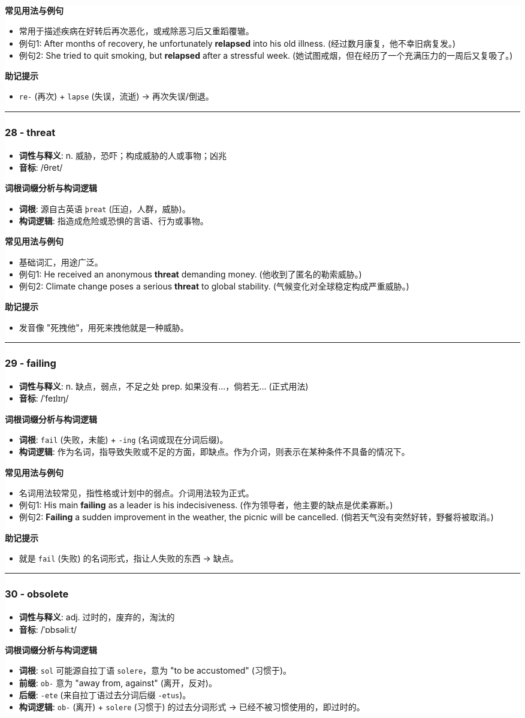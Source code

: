 **常见用法与例句**
- 常用于描述疾病在好转后再次恶化，或戒除恶习后又重蹈覆辙。
- 例句1: After months of recovery, he unfortunately **relapsed** into his old illness. (经过数月康复，他不幸旧病复发。)
- 例句2: She tried to quit smoking, but **relapsed** after a stressful week. (她试图戒烟，但在经历了一个充满压力的一周后又复吸了。)

**助记提示**
- `re-` (再次) + `lapse` (失误，流逝) → 再次失误/倒退。

------

### 28 - threat
- **词性与释义**: n. 威胁，恐吓；构成威胁的人或事物；凶兆
- **音标**: /θret/

**词根词缀分析与构词逻辑**
- **词根**: 源自古英语 `þreat` (压迫，人群，威胁)。
- **构词逻辑**: 指造成危险或恐惧的言语、行为或事物。

**常见用法与例句**
- 基础词汇，用途广泛。
- 例句1: He received an anonymous **threat** demanding money. (他收到了匿名的勒索威胁。)
- 例句2: Climate change poses a serious **threat** to global stability. (气候变化对全球稳定构成严重威胁。)

**助记提示**
- 发音像 "死拽他"，用死来拽他就是一种威胁。

------

### 29 - failing
- **词性与释义**: n. 缺点，弱点，不足之处 prep. 如果没有...，倘若无... (正式用法)
- **音标**: /ˈfeɪlɪŋ/

**词根词缀分析与构词逻辑**
- **词根**: `fail` (失败，未能) + `-ing` (名词或现在分词后缀)。
- **构词逻辑**: 作为名词，指导致失败或不足的方面，即缺点。作为介词，则表示在某种条件不具备的情况下。

**常见用法与例句**
- 名词用法较常见，指性格或计划中的弱点。介词用法较为正式。
- 例句1: His main **failing** as a leader is his indecisiveness. (作为领导者，他主要的缺点是优柔寡断。)
- 例句2: **Failing** a sudden improvement in the weather, the picnic will be cancelled. (倘若天气没有突然好转，野餐将被取消。)

**助记提示**
- 就是 `fail` (失败) 的名词形式，指让人失败的东西 → 缺点。

------

### 30 - obsolete
- **词性与释义**: adj. 过时的，废弃的，淘汰的
- **音标**: /ˈɒbsəliːt/

**词根词缀分析与构词逻辑**
- **词根**: `sol` 可能源自拉丁语 `solere`，意为 "to be accustomed" (习惯于)。
- **前缀**: `ob-` 意为 "away from, against" (离开，反对)。
- **后缀**: `-ete` (来自拉丁语过去分词后缀 `-etus`)。
- **构词逻辑**: `ob-` (离开) + `solere` (习惯于) 的过去分词形式 → 已经不被习惯使用的，即过时的。
